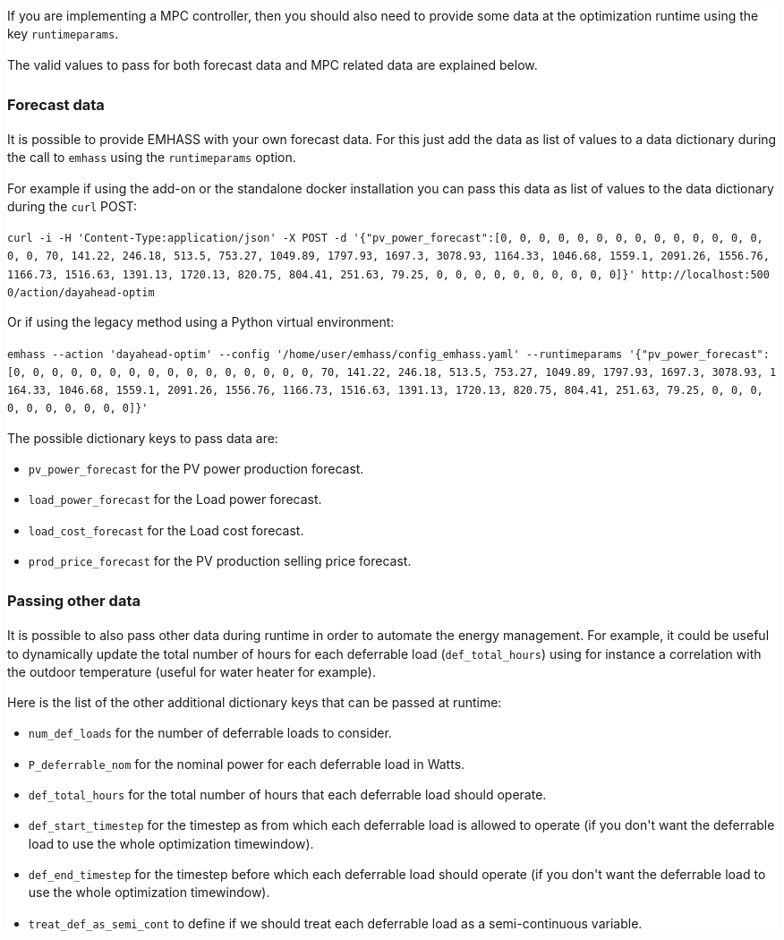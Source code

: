 If you are implementing a MPC controller, then you should also need to provide some data at the optimization runtime using the key `runtimeparams`.

The valid values to pass for both forecast data and MPC related data are explained below.

### Forecast data

It is possible to provide EMHASS with your own forecast data. For this just add the data as list of values to a data dictionary during the call to `emhass` using the `runtimeparams` option. 

For example if using the add-on or the standalone docker installation you can pass this data as list of values to the data dictionary during the `curl` POST:
```
curl -i -H 'Content-Type:application/json' -X POST -d '{"pv_power_forecast":[0, 0, 0, 0, 0, 0, 0, 0, 0, 0, 0, 0, 0, 0, 0, 0, 70, 141.22, 246.18, 513.5, 753.27, 1049.89, 1797.93, 1697.3, 3078.93, 1164.33, 1046.68, 1559.1, 2091.26, 1556.76, 1166.73, 1516.63, 1391.13, 1720.13, 820.75, 804.41, 251.63, 79.25, 0, 0, 0, 0, 0, 0, 0, 0, 0, 0]}' http://localhost:5000/action/dayahead-optim
```
Or if using the legacy method using a Python virtual environment:
```
emhass --action 'dayahead-optim' --config '/home/user/emhass/config_emhass.yaml' --runtimeparams '{"pv_power_forecast":[0, 0, 0, 0, 0, 0, 0, 0, 0, 0, 0, 0, 0, 0, 0, 0, 70, 141.22, 246.18, 513.5, 753.27, 1049.89, 1797.93, 1697.3, 3078.93, 1164.33, 1046.68, 1559.1, 2091.26, 1556.76, 1166.73, 1516.63, 1391.13, 1720.13, 820.75, 804.41, 251.63, 79.25, 0, 0, 0, 0, 0, 0, 0, 0, 0, 0]}'
```

The possible dictionary keys to pass data are:

- `pv_power_forecast` for the PV power production forecast.

- `load_power_forecast` for the Load power forecast.

- `load_cost_forecast` for the Load cost forecast.

- `prod_price_forecast` for the PV production selling price forecast.

### Passing other data

It is possible to also pass other data during runtime in order to automate the energy management. For example, it could be useful to dynamically update the total number of hours for each deferrable load (`def_total_hours`) using for instance a correlation with the outdoor temperature (useful for water heater for example). 

Here is the list of the other additional dictionary keys that can be passed at runtime:

- `num_def_loads` for the number of deferrable loads to consider.

- `P_deferrable_nom` for the nominal power for each deferrable load in Watts.

- `def_total_hours` for the total number of hours that each deferrable load should operate.

- `def_start_timestep` for the timestep as from which each deferrable load is allowed to operate (if you don't want the deferrable load to use the whole optimization timewindow).

- `def_end_timestep` for the timestep before which each deferrable load should operate (if you don't want the deferrable load to use the whole optimization timewindow).

- `treat_def_as_semi_cont` to define if we should treat each deferrable load as a semi-continuous variable.
